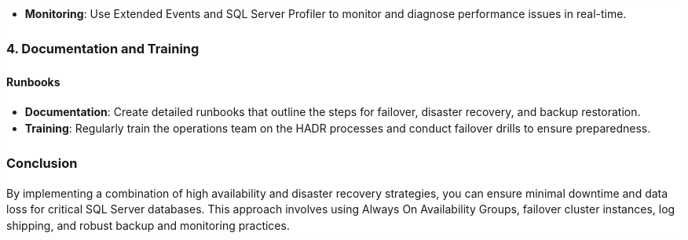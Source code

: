 - **Monitoring**: Use Extended Events and SQL Server Profiler to monitor and diagnose performance issues in real-time.

### 4. **Documentation and Training**

#### **Runbooks**

- **Documentation**: Create detailed runbooks that outline the steps for failover, disaster recovery, and backup restoration.
- **Training**: Regularly train the operations team on the HADR processes and conduct failover drills to ensure preparedness.

### Conclusion

By implementing a combination of high availability and disaster recovery strategies, you can ensure minimal downtime and data loss for critical SQL Server databases. This approach involves using Always On Availability Groups, failover cluster instances, log shipping, and robust backup and monitoring practices.
